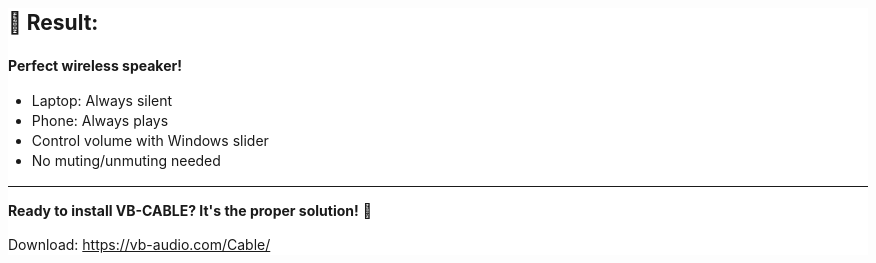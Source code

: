 
## 🎊 Result:

**Perfect wireless speaker!**
- Laptop: Always silent
- Phone: Always plays
- Control volume with Windows slider
- No muting/unmuting needed

---

**Ready to install VB-CABLE? It's the proper solution!** 🚀

Download: https://vb-audio.com/Cable/
